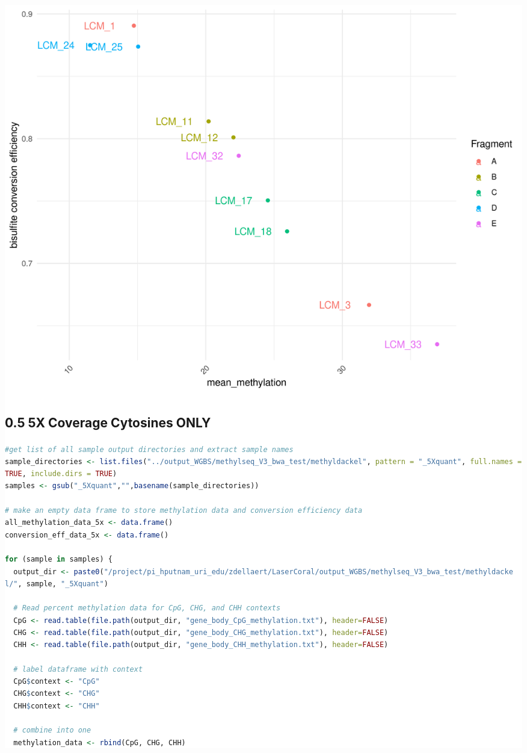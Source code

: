 ![](10-CpG-Methylation-V3_files/figure-gfm/unnamed-chunk-4-4.png)

## 0.5 5X Coverage Cytosines ONLY

``` r
#get list of all sample output directories and extract sample names
sample_directories <- list.files("../output_WGBS/methylseq_V3_bwa_test/methyldackel", pattern = "_5Xquant", full.names = TRUE, include.dirs = TRUE)
samples <- gsub("_5Xquant","",basename(sample_directories))

# make an empty data frame to store methylation data and conversion efficiency data
all_methylation_data_5x <- data.frame()
conversion_eff_data_5x <- data.frame()

for (sample in samples) {
  output_dir <- paste0("/project/pi_hputnam_uri_edu/zdellaert/LaserCoral/output_WGBS/methylseq_V3_bwa_test/methyldackel/", sample, "_5Xquant")
  
  # Read percent methylation data for CpG, CHG, and CHH contexts
  CpG <- read.table(file.path(output_dir, "gene_body_CpG_methylation.txt"), header=FALSE)
  CHG <- read.table(file.path(output_dir, "gene_body_CHG_methylation.txt"), header=FALSE)
  CHH <- read.table(file.path(output_dir, "gene_body_CHH_methylation.txt"), header=FALSE)

  # label dataframe with context
  CpG$context <- "CpG"
  CHG$context <- "CHG"
  CHH$context <- "CHH"
  
  # combine into one
  methylation_data <- rbind(CpG, CHG, CHH)
```